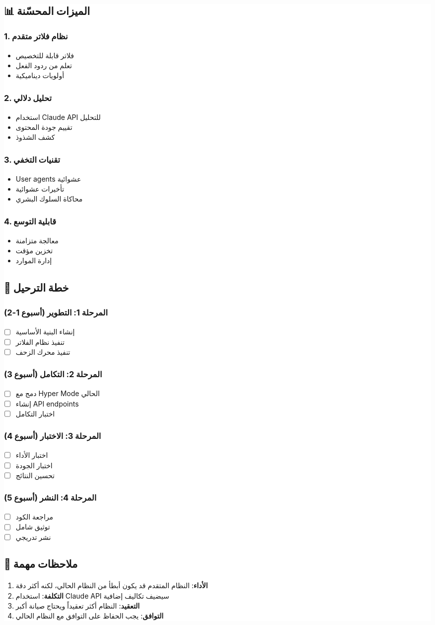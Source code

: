 
## 📊 الميزات المحسّنة

### 1. نظام فلاتر متقدم
- فلاتر قابلة للتخصيص
- تعلم من ردود الفعل
- أولويات ديناميكية

### 2. تحليل دلالي
- استخدام Claude API للتحليل
- تقييم جودة المحتوى
- كشف الشذوذ

### 3. تقنيات التخفي
- User agents عشوائية
- تأخيرات عشوائية
- محاكاة السلوك البشري

### 4. قابلية التوسع
- معالجة متزامنة
- تخزين مؤقت
- إدارة الموارد

## 🔄 خطة الترحيل

### المرحلة 1: التطوير (أسبوع 1-2)
- [ ] إنشاء البنية الأساسية
- [ ] تنفيذ نظام الفلاتر
- [ ] تنفيذ محرك الزحف

### المرحلة 2: التكامل (أسبوع 3)
- [ ] دمج مع Hyper Mode الحالي
- [ ] إنشاء API endpoints
- [ ] اختبار التكامل

### المرحلة 3: الاختبار (أسبوع 4)
- [ ] اختبار الأداء
- [ ] اختبار الجودة
- [ ] تحسين النتائج

### المرحلة 4: النشر (أسبوع 5)
- [ ] مراجعة الكود
- [ ] توثيق شامل
- [ ] نشر تدريجي

## 📝 ملاحظات مهمة

1. **الأداء**: النظام المتقدم قد يكون أبطأ من النظام الحالي، لكنه أكثر دقة
2. **التكلفة**: استخدام Claude API سيضيف تكاليف إضافية
3. **التعقيد**: النظام أكثر تعقيداً ويحتاج صيانة أكبر
4. **التوافق**: يجب الحفاظ على التوافق مع النظام الحالي
